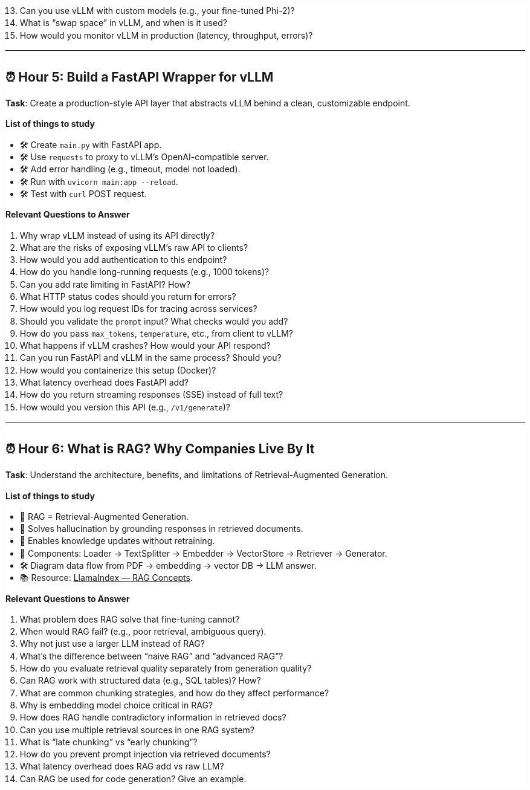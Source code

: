 13. Can you use vLLM with custom models (e.g., your fine-tuned Phi-2)?  
14. What is “swap space” in vLLM, and when is it used?  
15. How would you monitor vLLM in production (latency, throughput, errors)?

---

## ⏰ Hour 5: Build a FastAPI Wrapper for vLLM

**Task**: Create a production-style API layer that abstracts vLLM behind a clean, customizable endpoint.

**List of things to study**  
- 🛠️ Create `main.py` with FastAPI app.  
- 🛠️ Use `requests` to proxy to vLLM’s OpenAI-compatible server.  
- 🛠️ Add error handling (e.g., timeout, model not loaded).  
- 🛠️ Run with `uvicorn main:app --reload`.  
- 🛠️ Test with `curl` POST request.

**Relevant Questions to Answer**  
1. Why wrap vLLM instead of using its API directly?  
2. What are the risks of exposing vLLM’s raw API to clients?  
3. How would you add authentication to this endpoint?  
4. How do you handle long-running requests (e.g., 1000 tokens)?  
5. Can you add rate limiting in FastAPI? How?  
6. What HTTP status codes should you return for errors?  
7. How would you log request IDs for tracing across services?  
8. Should you validate the `prompt` input? What checks would you add?  
9. How do you pass `max_tokens`, `temperature`, etc., from client to vLLM?  
10. What happens if vLLM crashes? How would your API respond?  
11. Can you run FastAPI and vLLM in the same process? Should you?  
12. How would you containerize this setup (Docker)?  
13. What latency overhead does FastAPI add?  
14. How do you return streaming responses (SSE) instead of full text?  
15. How would you version this API (e.g., `/v1/generate`)?

---

## ⏰ Hour 6: What is RAG? Why Companies Live By It

**Task**: Understand the architecture, benefits, and limitations of Retrieval-Augmented Generation.

**List of things to study**  
- 🔹 RAG = Retrieval-Augmented Generation.  
- 🔹 Solves hallucination by grounding responses in retrieved documents.  
- 🔹 Enables knowledge updates without retraining.  
- 🔹 Components: Loader → TextSplitter → Embedder → VectorStore → Retriever → Generator.  
- 🛠️ Diagram data flow from PDF → embedding → vector DB → LLM answer.  
- 📚 Resource: [LlamaIndex — RAG Concepts](https://docs.llamaindex.ai/en/stable/module_guides/querying/retriever/root.html).

**Relevant Questions to Answer**  
1. What problem does RAG solve that fine-tuning cannot?  
2. When would RAG fail? (e.g., poor retrieval, ambiguous query).  
3. Why not just use a larger LLM instead of RAG?  
4. What’s the difference between “naive RAG” and “advanced RAG”?  
5. How do you evaluate retrieval quality separately from generation quality?  
6. Can RAG work with structured data (e.g., SQL tables)? How?  
7. What are common chunking strategies, and how do they affect performance?  
8. Why is embedding model choice critical in RAG?  
9. How does RAG handle contradictory information in retrieved docs?  
10. Can you use multiple retrieval sources in one RAG system?  
11. What is “late chunking” vs “early chunking”?  
12. How do you prevent prompt injection via retrieved documents?  
13. What latency overhead does RAG add vs raw LLM?  
14. Can RAG be used for code generation? Give an example.  